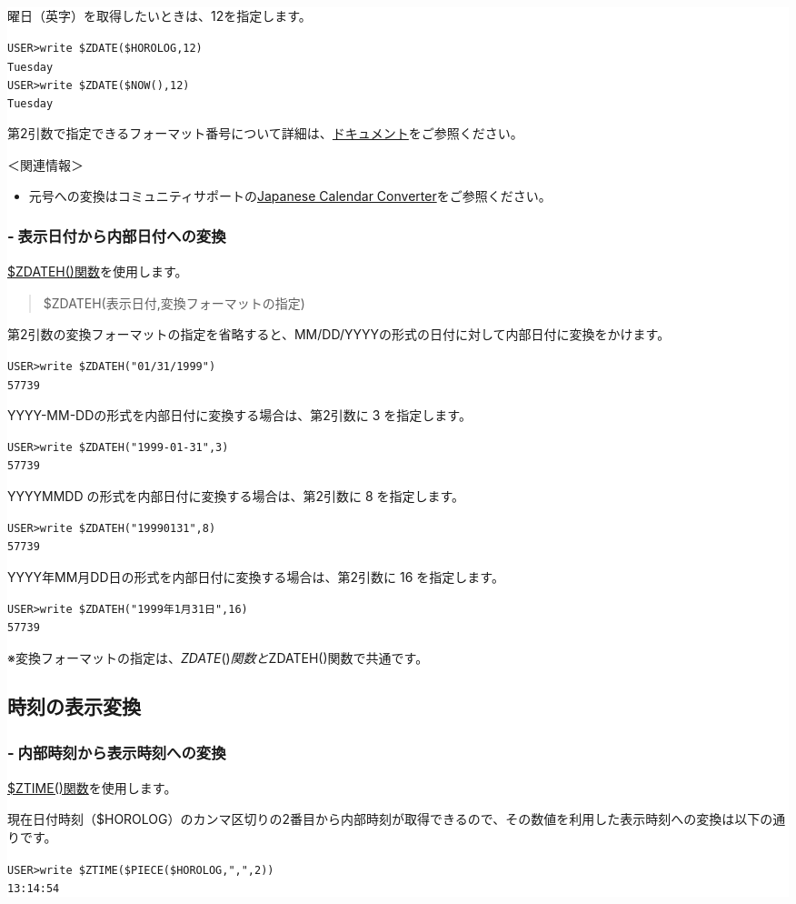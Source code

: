 曜日（英字）を取得したいときは、12を指定します。
```
USER>write $ZDATE($HOROLOG,12)
Tuesday
USER>write $ZDATE($NOW(),12)
Tuesday
```

第2引数で指定できるフォーマット番号について詳細は、[ドキュメント](https://docs.intersystems.com/irisforhealthlatest/csp/docbookj/DocBook.UI.Page.cls?KEY=RCOS_fzdate#RCOS_fzdate_dformat)をご参照ください。

＜関連情報＞
- 元号への変換はコミュニティサポートの[Japanese Calendar Converter](https://openexchange.intersystems.com/package/Japanese-Calendar-Converter)をご参照ください。

### - 表示日付から内部日付への変換

[$ZDATEH()関数](https://docs.intersystems.com/irisforhealthlatest/csp/docbookj/DocBook.UI.Page.cls?KEY=RCOS_fzdateh)を使用します。

> $ZDATEH(表示日付,変換フォーマットの指定)

第2引数の変換フォーマットの指定を省略すると、MM/DD/YYYYの形式の日付に対して内部日付に変換をかけます。

```
USER>write $ZDATEH("01/31/1999")
57739
```

YYYY-MM-DDの形式を内部日付に変換する場合は、第2引数に 3 を指定します。
```
USER>write $ZDATEH("1999-01-31",3)
57739
```

YYYYMMDD の形式を内部日付に変換する場合は、第2引数に 8 を指定します。
```
USER>write $ZDATEH("19990131",8)
57739
```

YYYY年MM月DD日の形式を内部日付に変換する場合は、第2引数に 16 を指定します。
```
USER>write $ZDATEH("1999年1月31日",16)
57739
```

※変換フォーマットの指定は、$ZDATE()関数と$ZDATEH()関数で共通です。


## 時刻の表示変換

### - 内部時刻から表示時刻への変換

[$ZTIME()関数](https://docs.intersystems.com/irisforhealthlatest/csp/docbookj/DocBook.UI.Page.cls?KEY=RCOS_fztime)を使用します。

現在日付時刻（$HOROLOG）のカンマ区切りの2番目から内部時刻が取得できるので、その数値を利用した表示時刻への変換は以下の通りです。
```
USER>write $ZTIME($PIECE($HOROLOG,",",2))
13:14:54
```
